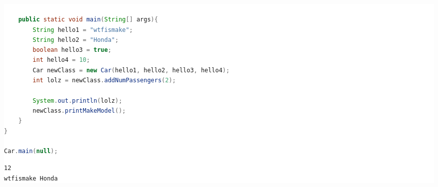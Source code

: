 ```Java

    public static void main(String[] args){
        String hello1 = "wtfismake";
        String hello2 = "Honda";
        boolean hello3 = true;
        int hello4 = 10;
        Car newClass = new Car(hello1, hello2, hello3, hello4);
        int lolz = newClass.addNumPassengers(2);

        System.out.println(lolz);
        newClass.printMakeModel();
    }
}

Car.main(null);
```

    12
    wtfismake Honda

